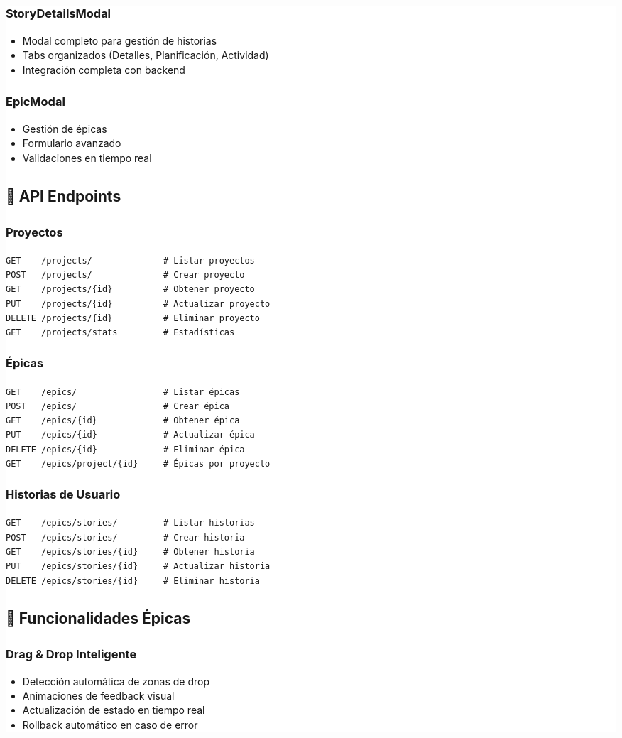 ### **StoryDetailsModal**
- Modal completo para gestión de historias
- Tabs organizados (Detalles, Planificación, Actividad)
- Integración completa con backend

### **EpicModal**
- Gestión de épicas
- Formulario avanzado
- Validaciones en tiempo real

## 🔌 API Endpoints

### **Proyectos**
```
GET    /projects/              # Listar proyectos
POST   /projects/              # Crear proyecto
GET    /projects/{id}          # Obtener proyecto
PUT    /projects/{id}          # Actualizar proyecto
DELETE /projects/{id}          # Eliminar proyecto
GET    /projects/stats         # Estadísticas
```

### **Épicas**
```
GET    /epics/                 # Listar épicas
POST   /epics/                 # Crear épica
GET    /epics/{id}             # Obtener épica
PUT    /epics/{id}             # Actualizar épica
DELETE /epics/{id}             # Eliminar épica
GET    /epics/project/{id}     # Épicas por proyecto
```

### **Historias de Usuario**
```
GET    /epics/stories/         # Listar historias
POST   /epics/stories/         # Crear historia
GET    /epics/stories/{id}     # Obtener historia
PUT    /epics/stories/{id}     # Actualizar historia
DELETE /epics/stories/{id}     # Eliminar historia
```

## 🎯 Funcionalidades Épicas

### **Drag & Drop Inteligente**
- Detección automática de zonas de drop
- Animaciones de feedback visual
- Actualización de estado en tiempo real
- Rollback automático en caso de error
